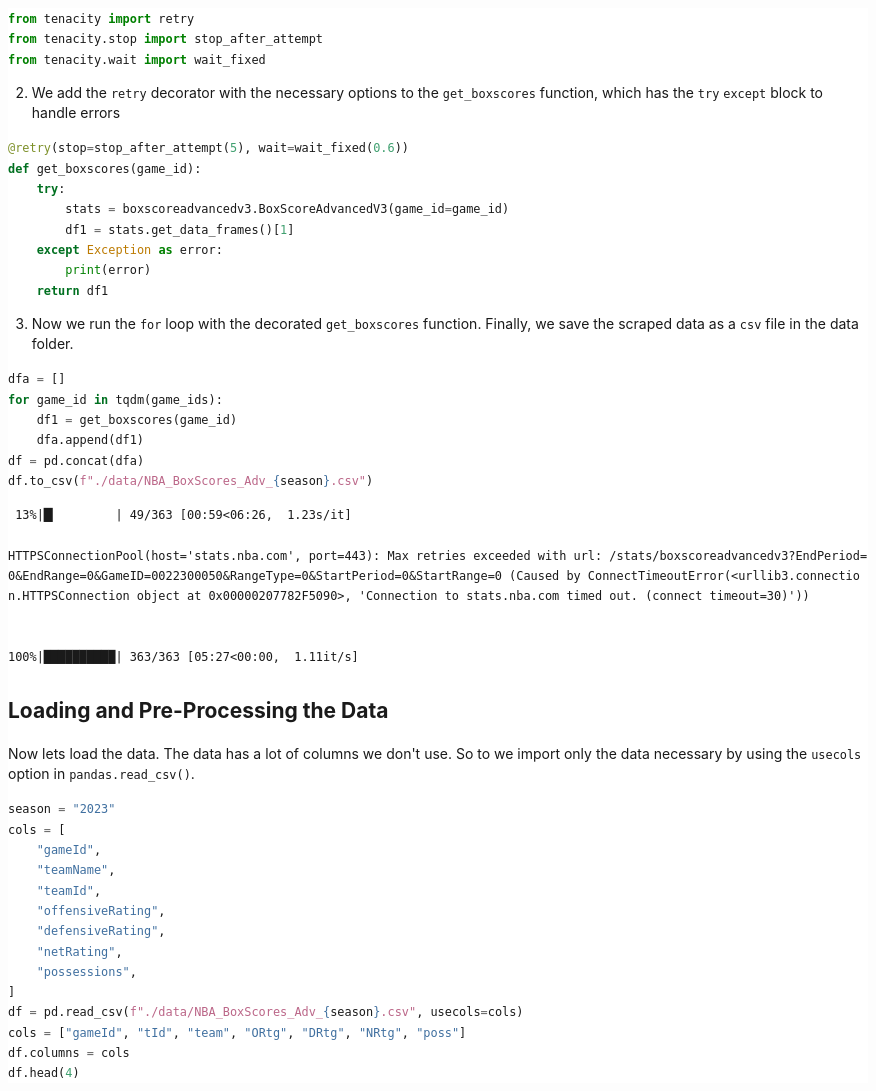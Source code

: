 
```python
from tenacity import retry
from tenacity.stop import stop_after_attempt
from tenacity.wait import wait_fixed
```

2. We add the `retry` decorator with the necessary options to the `get_boxscores` function, which has the `try` `except` block to handle errors


```python
@retry(stop=stop_after_attempt(5), wait=wait_fixed(0.6))
def get_boxscores(game_id):
    try:
        stats = boxscoreadvancedv3.BoxScoreAdvancedV3(game_id=game_id)
        df1 = stats.get_data_frames()[1]
    except Exception as error:
        print(error)
    return df1
```

3. Now we run the `for` loop with the decorated `get_boxscores` function. Finally, we save the scraped data as a `csv` file in the data folder. 


```python
dfa = []
for game_id in tqdm(game_ids):
    df1 = get_boxscores(game_id)
    dfa.append(df1)
df = pd.concat(dfa)
df.to_csv(f"./data/NBA_BoxScores_Adv_{season}.csv")
```

     13%|█▎        | 49/363 [00:59<06:26,  1.23s/it]

    HTTPSConnectionPool(host='stats.nba.com', port=443): Max retries exceeded with url: /stats/boxscoreadvancedv3?EndPeriod=0&EndRange=0&GameID=0022300050&RangeType=0&StartPeriod=0&StartRange=0 (Caused by ConnectTimeoutError(<urllib3.connection.HTTPSConnection object at 0x00000207782F5090>, 'Connection to stats.nba.com timed out. (connect timeout=30)'))
    

    100%|██████████| 363/363 [05:27<00:00,  1.11it/s]
    

## Loading and Pre-Processing the Data
Now lets load the data. The data has a lot of columns we don't use. So to we import only the data necessary by using the `usecols` option in `pandas.read_csv()`.


```python
season = "2023"
cols = [
    "gameId",
    "teamName",
    "teamId",
    "offensiveRating",
    "defensiveRating",
    "netRating",
    "possessions",
]
df = pd.read_csv(f"./data/NBA_BoxScores_Adv_{season}.csv", usecols=cols)
cols = ["gameId", "tId", "team", "ORtg", "DRtg", "NRtg", "poss"]
df.columns = cols
df.head(4)
```
